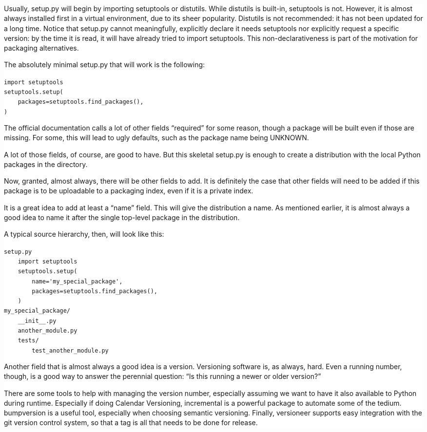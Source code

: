 Usually, setup.py will begin by importing setuptools or distutils. While distutils is built-in, setuptools is not. However, it is almost always installed first in a virtual environment, due to its sheer popularity. Distutils is not recommended: it has not been updated for a long time. Notice that setup.py cannot meaningfully, explicitly declare it needs setuptools nor explicitly request a specific version: by the time it is read, it will have already tried to import setuptools. This non-declarativeness is part of the motivation for packaging alternatives.

The absolutely minimal setup.py that will work is the following:

```
import setuptools
setuptools.setup(
    packages=setuptools.find_packages(),
)
```

The official documentation calls a lot of other fields “required” for some reason, though a package will be built even if those are missing. For some, this will lead to ugly defaults, such as the package name being UNKNOWN.

A lot of those fields, of course, are good to have. But this skeletal setup.py is enough to create a distribution with the local Python packages in the directory.

Now, granted, almost always, there will be other fields to add. It is definitely the case that other fields will need to be added if this package is to be uploadable to a packaging index, even if it is a private index.

It is a great idea to add at least a “name” field. This will give the distribution a name. As mentioned earlier, it is almost always a good idea to name it after the single top-level package in the distribution.

A typical source hierarchy, then, will look like this:

```
setup.py
    import setuptools
    setuptools.setup(
        name='my_special_package',
        packages=setuptools.find_packages(),
    )
my_special_package/
    __init__.py
    another_module.py
    tests/
        test_another_module.py
```

Another field that is almost always a good idea is a version. Versioning software is, as always, hard. Even a running number, though, is a good way to answer the perennial question: “Is this running a newer or older version?”

There are some tools to help with managing the version number, especially assuming we want to have it also available to Python during runtime. Especially if doing Calendar Versioning, incremental is a powerful package to automate some of the tedium. bumpversion is a useful tool, especially when choosing semantic versioning. Finally, versioneer supports easy integration with the git version control system, so that a tag is all that needs to be done for release.

